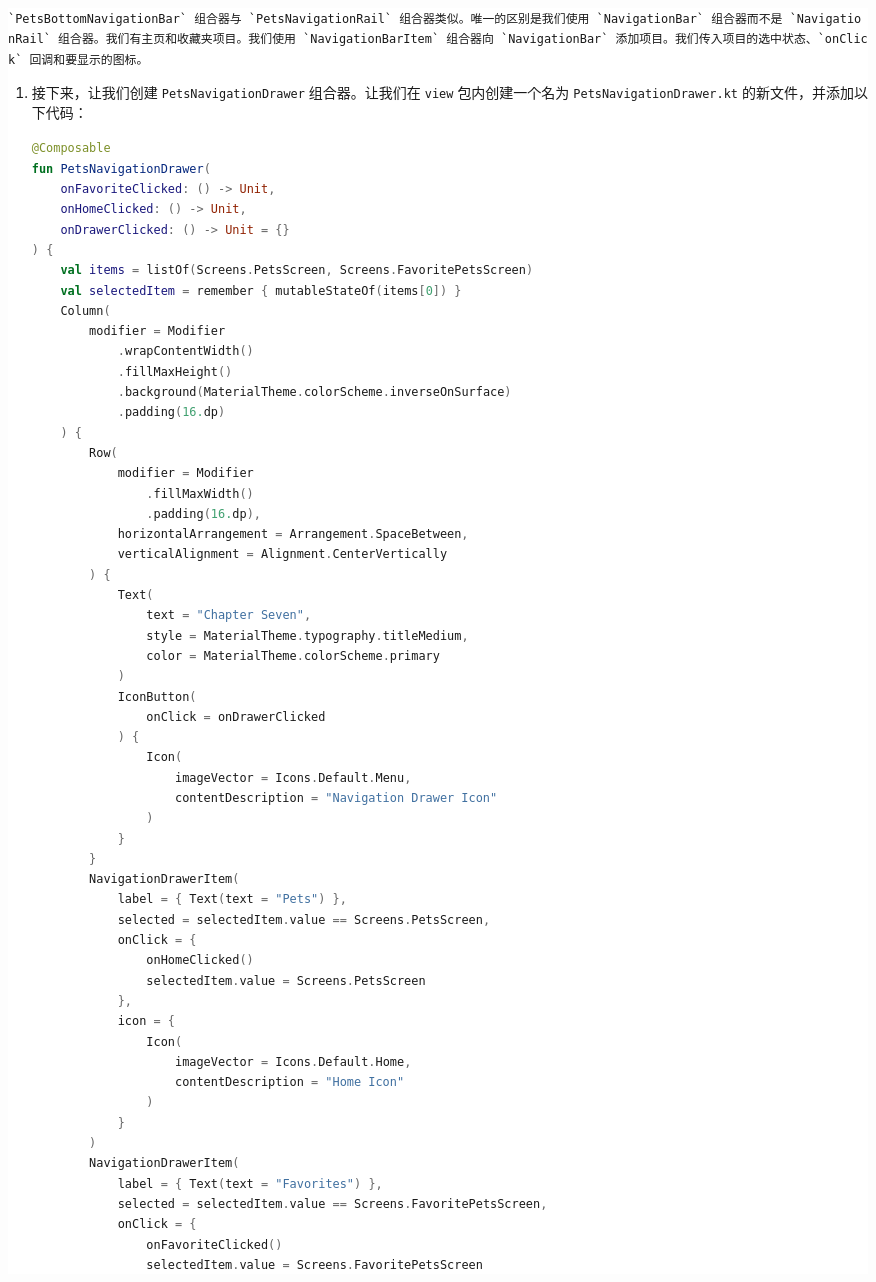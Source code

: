     `PetsBottomNavigationBar` 组合器与 `PetsNavigationRail` 组合器类似。唯一的区别是我们使用 `NavigationBar` 组合器而不是 `NavigationRail` 组合器。我们有主页和收藏夹项目。我们使用 `NavigationBarItem` 组合器向 `NavigationBar` 添加项目。我们传入项目的选中状态、`onClick` 回调和要显示的图标。

1.  接下来，让我们创建 `PetsNavigationDrawer` 组合器。让我们在 `view` 包内创建一个名为 `PetsNavigationDrawer.kt` 的新文件，并添加以下代码：

    ```kt
    @Composable
    fun PetsNavigationDrawer(
        onFavoriteClicked: () -> Unit,
        onHomeClicked: () -> Unit,
        onDrawerClicked: () -> Unit = {}
    ) {
        val items = listOf(Screens.PetsScreen, Screens.FavoritePetsScreen)
        val selectedItem = remember { mutableStateOf(items[0]) }
        Column(
            modifier = Modifier
                .wrapContentWidth()
                .fillMaxHeight()
                .background(MaterialTheme.colorScheme.inverseOnSurface)
                .padding(16.dp)
        ) {
            Row(
                modifier = Modifier
                    .fillMaxWidth()
                    .padding(16.dp),
                horizontalArrangement = Arrangement.SpaceBetween,
                verticalAlignment = Alignment.CenterVertically
            ) {
                Text(
                    text = "Chapter Seven",
                    style = MaterialTheme.typography.titleMedium,
                    color = MaterialTheme.colorScheme.primary
                )
                IconButton(
                    onClick = onDrawerClicked
                ) {
                    Icon(
                        imageVector = Icons.Default.Menu,
                        contentDescription = "Navigation Drawer Icon"
                    )
                }
            }
            NavigationDrawerItem(
                label = { Text(text = "Pets") },
                selected = selectedItem.value == Screens.PetsScreen,
                onClick = {
                    onHomeClicked()
                    selectedItem.value = Screens.PetsScreen
                },
                icon = {
                    Icon(
                        imageVector = Icons.Default.Home,
                        contentDescription = "Home Icon"
                    )
                }
            )
            NavigationDrawerItem(
                label = { Text(text = "Favorites") },
                selected = selectedItem.value == Screens.FavoritePetsScreen,
                onClick = {
                    onFavoriteClicked()
                    selectedItem.value = Screens.FavoritePetsScreen